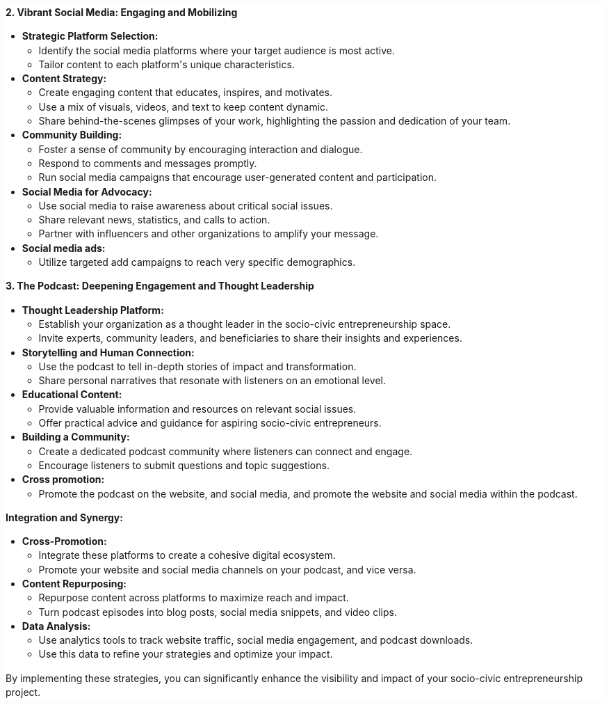 **2\. Vibrant Social Media: Engaging and Mobilizing**

*   **Strategic Platform Selection:**
    *   Identify the social media platforms where your target audience is most active.
    *   Tailor content to each platform's unique characteristics.
*   **Content Strategy:**
    *   Create engaging content that educates, inspires, and motivates.
    *   Use a mix of visuals, videos, and text to keep content dynamic.
    *   Share behind-the-scenes glimpses of your work, highlighting the passion and dedication of your team.
*   **Community Building:**
    *   Foster a sense of community by encouraging interaction and dialogue.
    *   Respond to comments and messages promptly.
    *   Run social media campaigns that encourage user-generated content and participation.
*   **Social Media for Advocacy:**
    *   Use social media to raise awareness about critical social issues.
    *   Share relevant news, statistics, and calls to action.
    *   Partner with influencers and other organizations to amplify your message.
*   **Social media ads:**
    *   Utilize targeted add campaigns to reach very specific demographics.

**3\. The Podcast: Deepening Engagement and Thought Leadership**

*   **Thought Leadership Platform:**
    *   Establish your organization as a thought leader in the socio-civic entrepreneurship space.
    *   Invite experts, community leaders, and beneficiaries to share their insights and experiences.
*   **Storytelling and Human Connection:**
    *   Use the podcast to tell in-depth stories of impact and transformation.
    *   Share personal narratives that resonate with listeners on an emotional level.
*   **Educational Content:**
    *   Provide valuable information and resources on relevant social issues.
    *   Offer practical advice and guidance for aspiring socio-civic entrepreneurs.
*   **Building a Community:**
    *   Create a dedicated podcast community where listeners can connect and engage.
    *   Encourage listeners to submit questions and topic suggestions.
*   **Cross promotion:**
    *   Promote the podcast on the website, and social media, and promote the website and social media within the podcast.

**Integration and Synergy:**

*   **Cross-Promotion:**
    *   Integrate these platforms to create a cohesive digital ecosystem.
    *   Promote your website and social media channels on your podcast, and vice versa.
*   **Content Repurposing:**
    *   Repurpose content across platforms to maximize reach and impact.
    *   Turn podcast episodes into blog posts, social media snippets, and video clips.
*   **Data Analysis:**
    *   Use analytics tools to track website traffic, social media engagement, and podcast downloads.
    *   Use this data to refine your strategies and optimize your impact.

By implementing these strategies, you can significantly enhance the visibility and impact of your socio-civic entrepreneurship project.

